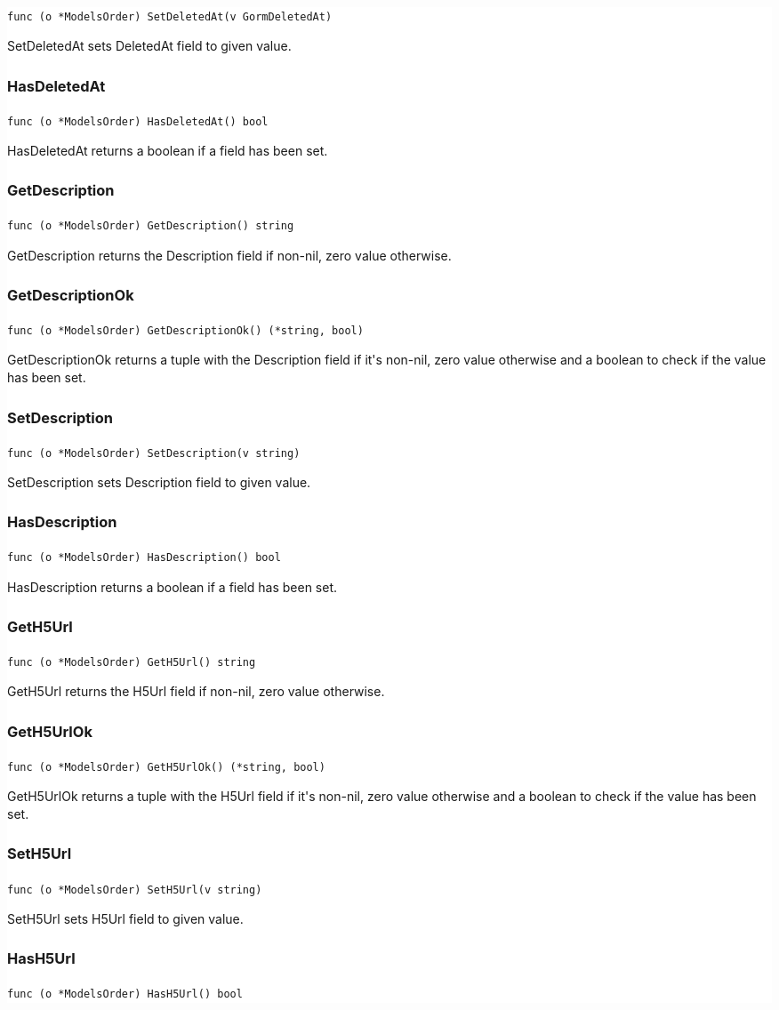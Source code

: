 `func (o *ModelsOrder) SetDeletedAt(v GormDeletedAt)`

SetDeletedAt sets DeletedAt field to given value.

### HasDeletedAt

`func (o *ModelsOrder) HasDeletedAt() bool`

HasDeletedAt returns a boolean if a field has been set.

### GetDescription

`func (o *ModelsOrder) GetDescription() string`

GetDescription returns the Description field if non-nil, zero value otherwise.

### GetDescriptionOk

`func (o *ModelsOrder) GetDescriptionOk() (*string, bool)`

GetDescriptionOk returns a tuple with the Description field if it's non-nil, zero value otherwise
and a boolean to check if the value has been set.

### SetDescription

`func (o *ModelsOrder) SetDescription(v string)`

SetDescription sets Description field to given value.

### HasDescription

`func (o *ModelsOrder) HasDescription() bool`

HasDescription returns a boolean if a field has been set.

### GetH5Url

`func (o *ModelsOrder) GetH5Url() string`

GetH5Url returns the H5Url field if non-nil, zero value otherwise.

### GetH5UrlOk

`func (o *ModelsOrder) GetH5UrlOk() (*string, bool)`

GetH5UrlOk returns a tuple with the H5Url field if it's non-nil, zero value otherwise
and a boolean to check if the value has been set.

### SetH5Url

`func (o *ModelsOrder) SetH5Url(v string)`

SetH5Url sets H5Url field to given value.

### HasH5Url

`func (o *ModelsOrder) HasH5Url() bool`
